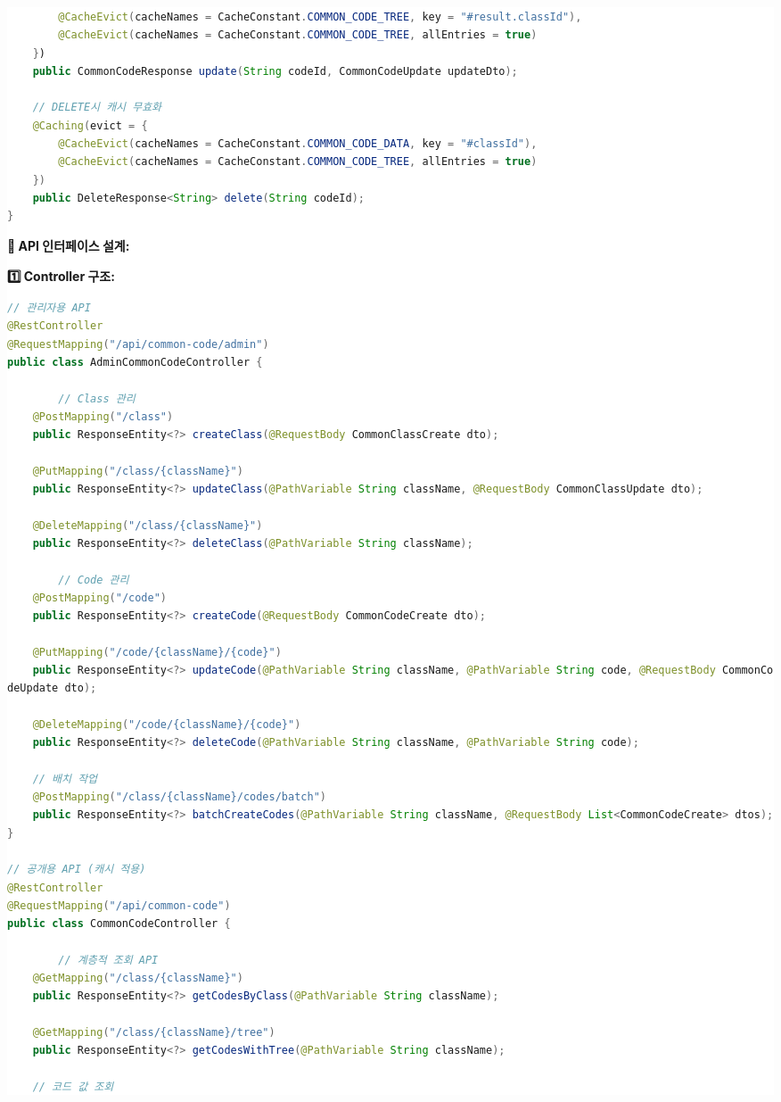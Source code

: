 ```java
        @CacheEvict(cacheNames = CacheConstant.COMMON_CODE_TREE, key = "#result.classId"),
        @CacheEvict(cacheNames = CacheConstant.COMMON_CODE_TREE, allEntries = true)
    })
    public CommonCodeResponse update(String codeId, CommonCodeUpdate updateDto);

    // DELETE시 캐시 무효화
    @Caching(evict = {
        @CacheEvict(cacheNames = CacheConstant.COMMON_CODE_DATA, key = "#classId"),
        @CacheEvict(cacheNames = CacheConstant.COMMON_CODE_TREE, allEntries = true)
    })
    public DeleteResponse<String> delete(String codeId);
}
```

**🎯 API 인터페이스 설계:**

**1️⃣ Controller 구조:**
```java
// 관리자용 API
@RestController
@RequestMapping("/api/common-code/admin")
public class AdminCommonCodeController {

        // Class 관리
    @PostMapping("/class")
    public ResponseEntity<?> createClass(@RequestBody CommonClassCreate dto);

    @PutMapping("/class/{className}")
    public ResponseEntity<?> updateClass(@PathVariable String className, @RequestBody CommonClassUpdate dto);

    @DeleteMapping("/class/{className}")
    public ResponseEntity<?> deleteClass(@PathVariable String className);

        // Code 관리
    @PostMapping("/code")
    public ResponseEntity<?> createCode(@RequestBody CommonCodeCreate dto);

    @PutMapping("/code/{className}/{code}")
    public ResponseEntity<?> updateCode(@PathVariable String className, @PathVariable String code, @RequestBody CommonCodeUpdate dto);

    @DeleteMapping("/code/{className}/{code}")
    public ResponseEntity<?> deleteCode(@PathVariable String className, @PathVariable String code);

    // 배치 작업
    @PostMapping("/class/{className}/codes/batch")
    public ResponseEntity<?> batchCreateCodes(@PathVariable String className, @RequestBody List<CommonCodeCreate> dtos);
}

// 공개용 API (캐시 적용)
@RestController
@RequestMapping("/api/common-code")
public class CommonCodeController {

        // 계층적 조회 API
    @GetMapping("/class/{className}")
    public ResponseEntity<?> getCodesByClass(@PathVariable String className);

    @GetMapping("/class/{className}/tree")
    public ResponseEntity<?> getCodesWithTree(@PathVariable String className);

    // 코드 값 조회
```
